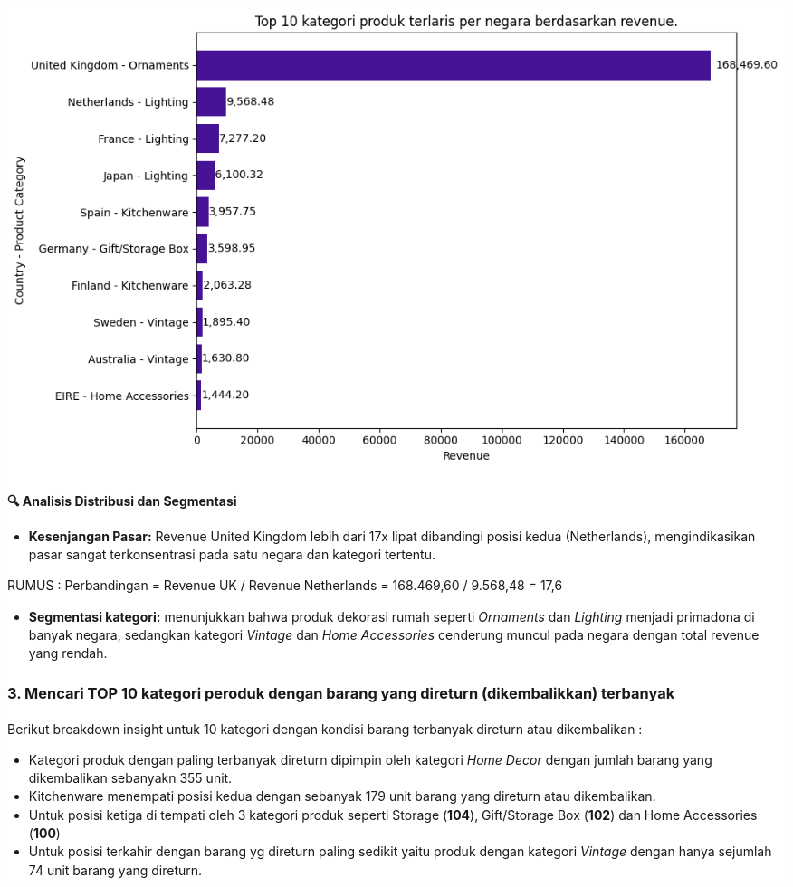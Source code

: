 ![Top 10 kategori produk Terlaris](assets/2_top%2010_product%20category_by%20country.png)

#### 🔍 Analisis Distribusi dan Segmentasi

- **Kesenjangan Pasar:** Revenue United Kingdom lebih dari 17x lipat dibandingi posisi kedua (Netherlands), mengindikasikan pasar sangat terkonsentrasi pada satu negara dan kategori tertentu.

RUMUS :
Perbandingan = Revenue UK / Revenue Netherlands
= 168.469,60 / 9.568,48 = 17,6

- **Segmentasi kategori:** menunjukkan bahwa produk dekorasi rumah seperti _Ornaments_ dan _Lighting_ menjadi primadona di banyak negara, sedangkan kategori _Vintage_ dan _Home Accessories_ cenderung muncul pada negara dengan total revenue yang rendah.

### 3. Mencari TOP 10 kategori peroduk dengan barang yang direturn (dikembalikkan) terbanyak

Berikut breakdown insight untuk 10 kategori dengan kondisi barang terbanyak direturn atau dikembalikan :

- Kategori produk dengan paling terbanyak direturn dipimpin oleh kategori _Home Decor_ dengan jumlah barang yang dikembalikan sebanyakn 355 unit.
- Kitchenware menempati posisi kedua dengan sebanyak 179 unit barang yang direturn atau dikembalikan.
- Untuk posisi ketiga di tempati oleh 3 kategori produk seperti Storage (**104**), Gift/Storage Box (**102**) dan Home Accessories (**100**)
- Untuk posisi terkahir dengan barang yg direturn paling sedikit yaitu produk dengan kategori _Vintage_ dengan hanya sejumlah 74 unit barang yang direturn.
